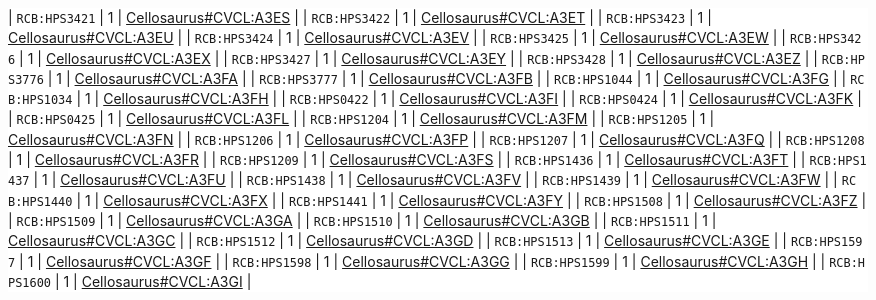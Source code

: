 | `RCB:HPS3421`   |              1 | [Cellosaurus#CVCL:A3ES](http://purl.obolibrary.org/obo/Cellosaurus#CVCL_A3ES) |
| `RCB:HPS3422`   |              1 | [Cellosaurus#CVCL:A3ET](http://purl.obolibrary.org/obo/Cellosaurus#CVCL_A3ET) |
| `RCB:HPS3423`   |              1 | [Cellosaurus#CVCL:A3EU](http://purl.obolibrary.org/obo/Cellosaurus#CVCL_A3EU) |
| `RCB:HPS3424`   |              1 | [Cellosaurus#CVCL:A3EV](http://purl.obolibrary.org/obo/Cellosaurus#CVCL_A3EV) |
| `RCB:HPS3425`   |              1 | [Cellosaurus#CVCL:A3EW](http://purl.obolibrary.org/obo/Cellosaurus#CVCL_A3EW) |
| `RCB:HPS3426`   |              1 | [Cellosaurus#CVCL:A3EX](http://purl.obolibrary.org/obo/Cellosaurus#CVCL_A3EX) |
| `RCB:HPS3427`   |              1 | [Cellosaurus#CVCL:A3EY](http://purl.obolibrary.org/obo/Cellosaurus#CVCL_A3EY) |
| `RCB:HPS3428`   |              1 | [Cellosaurus#CVCL:A3EZ](http://purl.obolibrary.org/obo/Cellosaurus#CVCL_A3EZ) |
| `RCB:HPS3776`   |              1 | [Cellosaurus#CVCL:A3FA](http://purl.obolibrary.org/obo/Cellosaurus#CVCL_A3FA) |
| `RCB:HPS3777`   |              1 | [Cellosaurus#CVCL:A3FB](http://purl.obolibrary.org/obo/Cellosaurus#CVCL_A3FB) |
| `RCB:HPS1044`   |              1 | [Cellosaurus#CVCL:A3FG](http://purl.obolibrary.org/obo/Cellosaurus#CVCL_A3FG) |
| `RCB:HPS1034`   |              1 | [Cellosaurus#CVCL:A3FH](http://purl.obolibrary.org/obo/Cellosaurus#CVCL_A3FH) |
| `RCB:HPS0422`   |              1 | [Cellosaurus#CVCL:A3FI](http://purl.obolibrary.org/obo/Cellosaurus#CVCL_A3FI) |
| `RCB:HPS0424`   |              1 | [Cellosaurus#CVCL:A3FK](http://purl.obolibrary.org/obo/Cellosaurus#CVCL_A3FK) |
| `RCB:HPS0425`   |              1 | [Cellosaurus#CVCL:A3FL](http://purl.obolibrary.org/obo/Cellosaurus#CVCL_A3FL) |
| `RCB:HPS1204`   |              1 | [Cellosaurus#CVCL:A3FM](http://purl.obolibrary.org/obo/Cellosaurus#CVCL_A3FM) |
| `RCB:HPS1205`   |              1 | [Cellosaurus#CVCL:A3FN](http://purl.obolibrary.org/obo/Cellosaurus#CVCL_A3FN) |
| `RCB:HPS1206`   |              1 | [Cellosaurus#CVCL:A3FP](http://purl.obolibrary.org/obo/Cellosaurus#CVCL_A3FP) |
| `RCB:HPS1207`   |              1 | [Cellosaurus#CVCL:A3FQ](http://purl.obolibrary.org/obo/Cellosaurus#CVCL_A3FQ) |
| `RCB:HPS1208`   |              1 | [Cellosaurus#CVCL:A3FR](http://purl.obolibrary.org/obo/Cellosaurus#CVCL_A3FR) |
| `RCB:HPS1209`   |              1 | [Cellosaurus#CVCL:A3FS](http://purl.obolibrary.org/obo/Cellosaurus#CVCL_A3FS) |
| `RCB:HPS1436`   |              1 | [Cellosaurus#CVCL:A3FT](http://purl.obolibrary.org/obo/Cellosaurus#CVCL_A3FT) |
| `RCB:HPS1437`   |              1 | [Cellosaurus#CVCL:A3FU](http://purl.obolibrary.org/obo/Cellosaurus#CVCL_A3FU) |
| `RCB:HPS1438`   |              1 | [Cellosaurus#CVCL:A3FV](http://purl.obolibrary.org/obo/Cellosaurus#CVCL_A3FV) |
| `RCB:HPS1439`   |              1 | [Cellosaurus#CVCL:A3FW](http://purl.obolibrary.org/obo/Cellosaurus#CVCL_A3FW) |
| `RCB:HPS1440`   |              1 | [Cellosaurus#CVCL:A3FX](http://purl.obolibrary.org/obo/Cellosaurus#CVCL_A3FX) |
| `RCB:HPS1441`   |              1 | [Cellosaurus#CVCL:A3FY](http://purl.obolibrary.org/obo/Cellosaurus#CVCL_A3FY) |
| `RCB:HPS1508`   |              1 | [Cellosaurus#CVCL:A3FZ](http://purl.obolibrary.org/obo/Cellosaurus#CVCL_A3FZ) |
| `RCB:HPS1509`   |              1 | [Cellosaurus#CVCL:A3GA](http://purl.obolibrary.org/obo/Cellosaurus#CVCL_A3GA) |
| `RCB:HPS1510`   |              1 | [Cellosaurus#CVCL:A3GB](http://purl.obolibrary.org/obo/Cellosaurus#CVCL_A3GB) |
| `RCB:HPS1511`   |              1 | [Cellosaurus#CVCL:A3GC](http://purl.obolibrary.org/obo/Cellosaurus#CVCL_A3GC) |
| `RCB:HPS1512`   |              1 | [Cellosaurus#CVCL:A3GD](http://purl.obolibrary.org/obo/Cellosaurus#CVCL_A3GD) |
| `RCB:HPS1513`   |              1 | [Cellosaurus#CVCL:A3GE](http://purl.obolibrary.org/obo/Cellosaurus#CVCL_A3GE) |
| `RCB:HPS1597`   |              1 | [Cellosaurus#CVCL:A3GF](http://purl.obolibrary.org/obo/Cellosaurus#CVCL_A3GF) |
| `RCB:HPS1598`   |              1 | [Cellosaurus#CVCL:A3GG](http://purl.obolibrary.org/obo/Cellosaurus#CVCL_A3GG) |
| `RCB:HPS1599`   |              1 | [Cellosaurus#CVCL:A3GH](http://purl.obolibrary.org/obo/Cellosaurus#CVCL_A3GH) |
| `RCB:HPS1600`   |              1 | [Cellosaurus#CVCL:A3GI](http://purl.obolibrary.org/obo/Cellosaurus#CVCL_A3GI) |